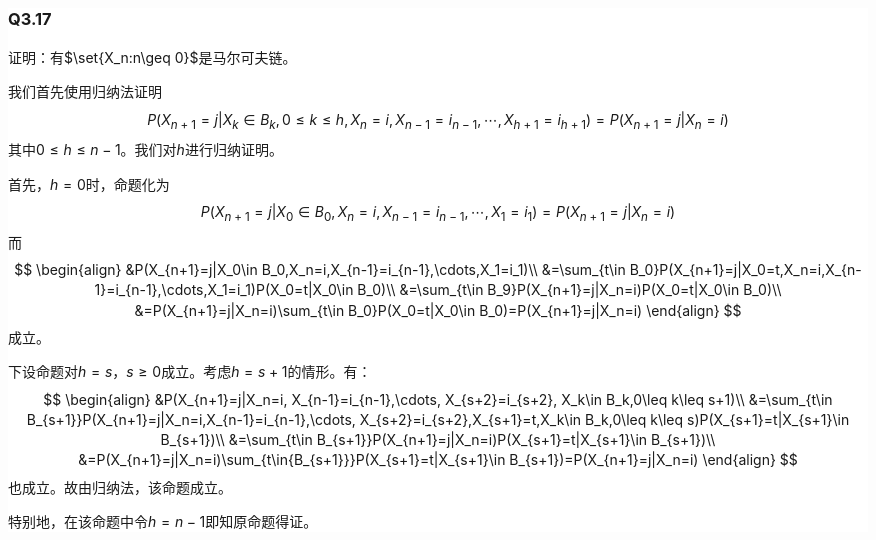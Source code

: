 ### Q3.17

证明：有$\set{X_n:n\geq 0}$是马尔可夫链。

我们首先使用归纳法证明
$$
P(X_{n+1}=j|X_k\in B_k,0\leq k\leq h,X_n=i,X_{n-1}=i_{n-1},\cdots,X_{h+1}=i_{h+1})=P(X_{n+1}=j|X_n=i)
$$
其中$0\leq h\leq n-1$。我们对$h$进行归纳证明。

首先，$h=0$时，命题化为
$$
P(X_{n+1}=j|X_0\in B_0,X_n=i,X_{n-1}=i_{n-1},\cdots,X_1=i_1)=P(X_{n+1}=j|X_n=i)
$$
而
$$
\begin{align}
&P(X_{n+1}=j|X_0\in B_0,X_n=i,X_{n-1}=i_{n-1},\cdots,X_1=i_1)\\
&=\sum_{t\in B_0}P(X_{n+1}=j|X_0=t,X_n=i,X_{n-1}=i_{n-1},\cdots,X_1=i_1)P(X_0=t|X_0\in B_0)\\
&=\sum_{t\in B_9}P(X_{n+1}=j|X_n=i)P(X_0=t|X_0\in B_0)\\
&=P(X_{n+1}=j|X_n=i)\sum_{t\in B_0}P(X_0=t|X_0\in B_0)=P(X_{n+1}=j|X_n=i)
\end{align}
$$
成立。

下设命题对$h=s$，$s\geq 0$成立。考虑$h=s+1$的情形。有：
$$
\begin{align}
&P(X_{n+1}=j|X_n=i, X_{n-1}=i_{n-1},\cdots, X_{s+2}=i_{s+2}, X_k\in B_k,0\leq k\leq s+1)\\
&=\sum_{t\in B_{s+1}}P(X_{n+1}=j|X_n=i,X_{n-1}=i_{n-1},\cdots, X_{s+2}=i_{s+2},X_{s+1}=t,X_k\in B_k,0\leq k\leq s)P(X_{s+1}=t|X_{s+1}\in B_{s+1})\\
&=\sum_{t\in B_{s+1}}P(X_{n+1}=j|X_n=i)P(X_{s+1}=t|X_{s+1}\in B_{s+1})\\
&=P(X_{n+1}=j|X_n=i)\sum_{t\in{B_{s+1}}}P(X_{s+1}=t|X_{s+1}\in B_{s+1})=P(X_{n+1}=j|X_n=i)
\end{align}
$$
也成立。故由归纳法，该命题成立。

特别地，在该命题中令$h=n-1$即知原命题得证。  
